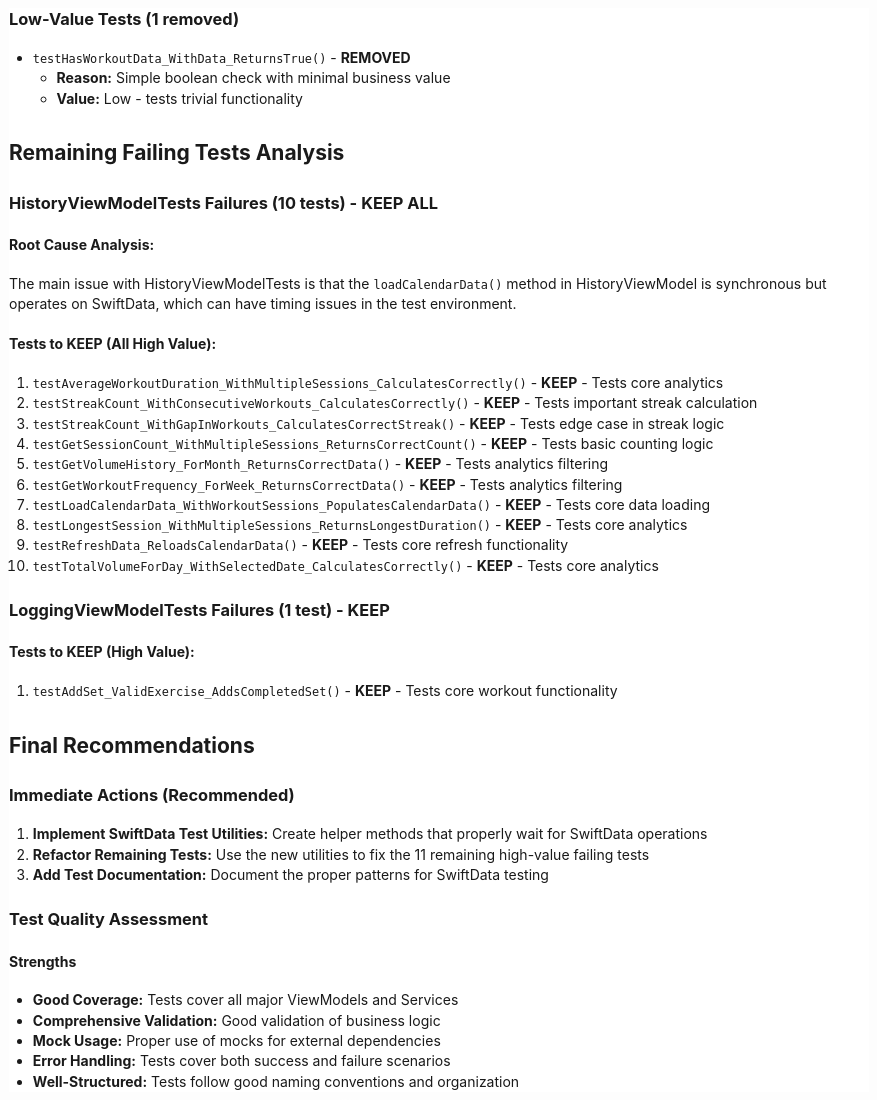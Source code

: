 ### Low-Value Tests (1 removed)
- `testHasWorkoutData_WithData_ReturnsTrue()` - **REMOVED**
  - **Reason:** Simple boolean check with minimal business value
  - **Value:** Low - tests trivial functionality

## Remaining Failing Tests Analysis

### HistoryViewModelTests Failures (10 tests) - KEEP ALL

#### Root Cause Analysis:
The main issue with HistoryViewModelTests is that the `loadCalendarData()` method in HistoryViewModel is synchronous but operates on SwiftData, which can have timing issues in the test environment.

#### Tests to KEEP (All High Value):
1. `testAverageWorkoutDuration_WithMultipleSessions_CalculatesCorrectly()` - **KEEP** - Tests core analytics
2. `testStreakCount_WithConsecutiveWorkouts_CalculatesCorrectly()` - **KEEP** - Tests important streak calculation
3. `testStreakCount_WithGapInWorkouts_CalculatesCorrectStreak()` - **KEEP** - Tests edge case in streak logic
4. `testGetSessionCount_WithMultipleSessions_ReturnsCorrectCount()` - **KEEP** - Tests basic counting logic
5. `testGetVolumeHistory_ForMonth_ReturnsCorrectData()` - **KEEP** - Tests analytics filtering
6. `testGetWorkoutFrequency_ForWeek_ReturnsCorrectData()` - **KEEP** - Tests analytics filtering
7. `testLoadCalendarData_WithWorkoutSessions_PopulatesCalendarData()` - **KEEP** - Tests core data loading
8. `testLongestSession_WithMultipleSessions_ReturnsLongestDuration()` - **KEEP** - Tests core analytics
9. `testRefreshData_ReloadsCalendarData()` - **KEEP** - Tests core refresh functionality
10. `testTotalVolumeForDay_WithSelectedDate_CalculatesCorrectly()` - **KEEP** - Tests core analytics

### LoggingViewModelTests Failures (1 test) - KEEP

#### Tests to KEEP (High Value):
1. `testAddSet_ValidExercise_AddsCompletedSet()` - **KEEP** - Tests core workout functionality

## Final Recommendations

### Immediate Actions (Recommended)
1. **Implement SwiftData Test Utilities:** Create helper methods that properly wait for SwiftData operations
2. **Refactor Remaining Tests:** Use the new utilities to fix the 11 remaining high-value failing tests
3. **Add Test Documentation:** Document the proper patterns for SwiftData testing

### Test Quality Assessment

#### Strengths
- **Good Coverage:** Tests cover all major ViewModels and Services
- **Comprehensive Validation:** Good validation of business logic
- **Mock Usage:** Proper use of mocks for external dependencies
- **Error Handling:** Tests cover both success and failure scenarios
- **Well-Structured:** Tests follow good naming conventions and organization
